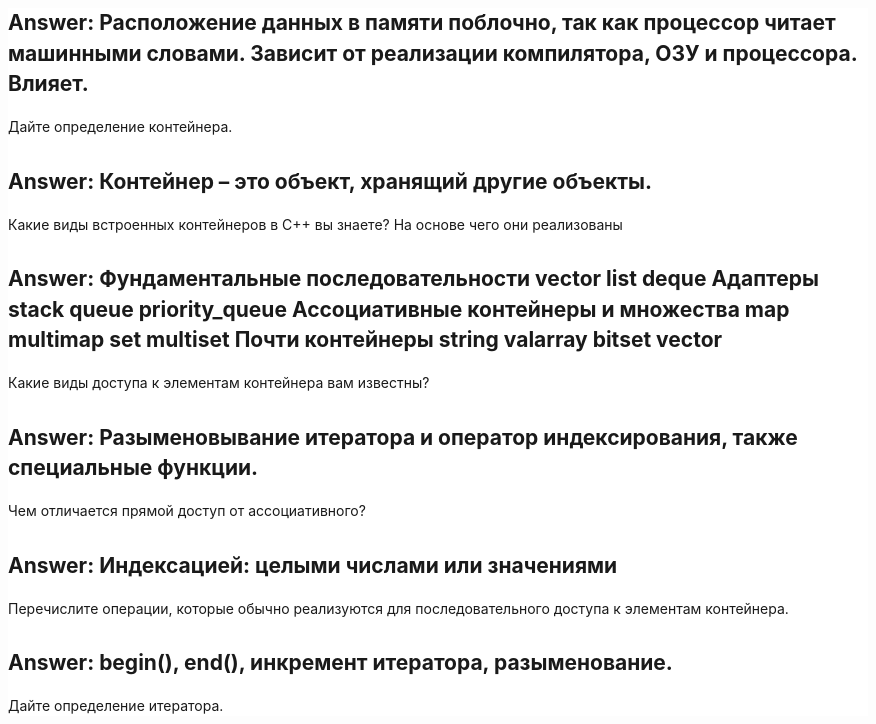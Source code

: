 
Answer:
Расположение данных в памяти поблочно, так как процессор читает машинными словами.
Зависит от реализации компилятора, ОЗУ и процессора. Влияет.
-------------------------------------------------------------------------------------------------
Дайте определение контейнера.


Answer:
Контейнер – это объект, хранящий другие объекты.
-------------------------------------------------------------------------------------------------
Какие виды встроенных контейнеров в С++ вы знаете? На основе чего они реализованы


Answer:
Фундаментальные последовательности
    vector
    list
    deque
Адаптеры
    stack
    queue
    priority_queue
Ассоциативные контейнеры и множества
    map
    multimap
    set
    multiset
Почти контейнеры
    string
    valarray
    bitset
    vector
-------------------------------------------------------------------------------------------------
Какие виды доступа к элементам контейнера вам известны?


Answer:
Разыменовывание итератора и оператор индексирования, также специальные функции.
-------------------------------------------------------------------------------------------------
Чем отличается прямой доступ от ассоциативного?


Answer:
Индексацией: целыми числами или значениями
-------------------------------------------------------------------------------------------------
Перечислите операции, которые обычно реализуются для последовательного доступа
к элементам контейнера.


Answer:
begin(), end(), инкремент итератора, разыменование.
-------------------------------------------------------------------------------------------------
Дайте определение итератора.
